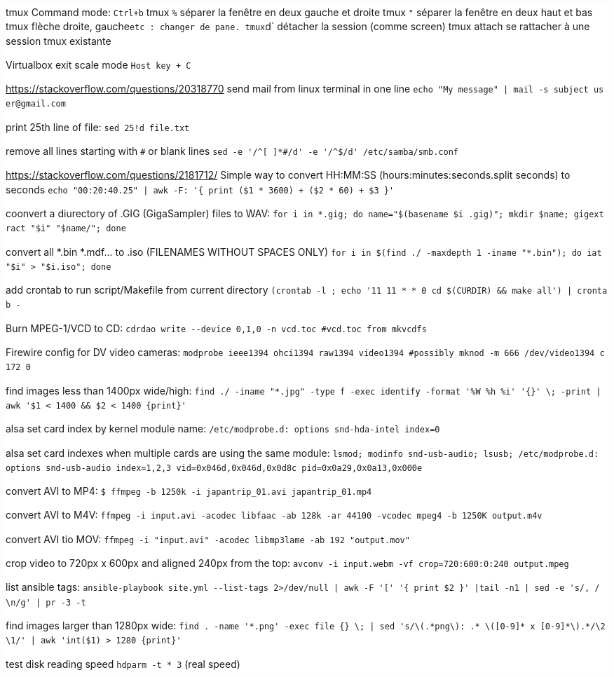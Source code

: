tmux Command mode: `Ctrl+b`
tmux `%` séparer la fenêtre en deux gauche et droite
tmux `"` séparer la fenêtre en deux haut et bas
tmux  flèche droite, gauche` etc : changer de pane.
tmux `d` détacher la session (comme screen)
tmux attach se rattacher à une session tmux existante

Virtualbox exit scale mode `Host key + C`

https://stackoverflow.com/questions/20318770 send mail from linux terminal in one line `echo "My message" | mail -s subject user@gmail.com`

print 25th line of file: `sed 25!d file.txt `

remove all lines starting with `#` or blank lines `sed -e '/^[ ]*#/d' -e '/^$/d' /etc/samba/smb.conf`

https://stackoverflow.com/questions/2181712/ Simple way to convert HH:MM:SS (hours:minutes:seconds.split seconds) to seconds `echo "00:20:40.25" | awk -F: '{ print ($1 * 3600) + ($2 * 60) + $3 }'`

coonvert a diurectory of .GIG (GigaSampler) files to WAV: `for i in *.gig; do name="$(basename $i .gig)"; mkdir $name; gigextract "$i" "$name/"; done`

convert all *.bin *.mdf... to .iso (FILENAMES WITHOUT SPACES ONLY) `for i in $(find ./ -maxdepth 1 -iname "*.bin"); do iat "$i" > "$i.iso"; done`

add crontab to run script/Makefile from current directory `(crontab -l ; echo '11 11 * * 0 cd $(CURDIR) && make all') | crontab -`

Burn MPEG-1/VCD to CD: `cdrdao write --device 0,1,0 -n vcd.toc #vcd.toc from mkvcdfs`

Firewire config for DV video cameras: `modprobe ieee1394 ohci1394 raw1394 video1394 #possibly mknod -m 666 /dev/video1394 c 172 0`

find images less than 1400px wide/high: `find ./ -iname "*.jpg" -type f -exec identify -format '%W %h %i' '{}' \; -print | awk '$1 < 1400 && $2 < 1400 {print}'`

alsa set card index by kernel module name: `/etc/modprobe.d: options snd-hda-intel index=0 `

alsa set card indexes when multiple cards are using the same module: `lsmod; modinfo snd-usb-audio; lsusb; /etc/modprobe.d: options snd-usb-audio index=1,2,3 vid=0x046d,0x046d,0x0d8c pid=0x0a29,0x0a13,0x000e`

convert AVI to MP4: `$ ffmpeg -b 1250k -i japantrip_01.avi japantrip_01.mp4`

convert AVI to M4V: `ffmpeg -i input.avi -acodec libfaac -ab 128k -ar 44100 -vcodec mpeg4 -b 1250K output.m4v`

convert AVI tio MOV: `ffmpeg -i "input.avi" -acodec libmp3lame -ab 192 "output.mov"`

crop video to 720px x 600px and aligned 240px from the top: `avconv -i input.webm -vf crop=720:600:0:240 output.mpeg`

list ansible tags: `ansible-playbook site.yml --list-tags 2>/dev/null | awk -F '[' '{ print $2 }' |tail -n1 | sed -e 's/, /\n/g' | pr -3 -t`

find images larger than 1280px wide: `find . -name '*.png' -exec file {} \; | sed 's/\(.*png\): .* \([0-9]* x [0-9]*\).*/\2 \1/' | awk 'int($1) > 1280 {print}'`

test disk reading speed `hdparm -t * 3` (real speed)
